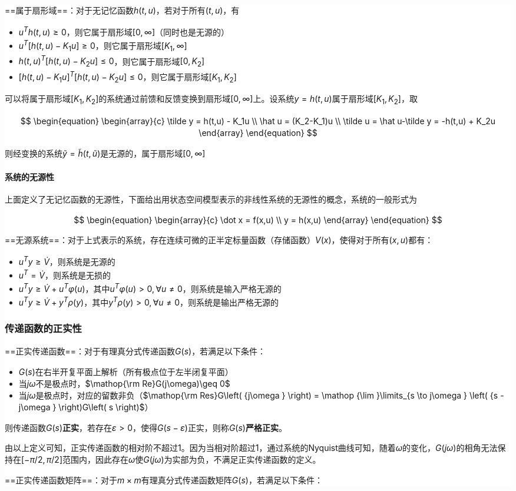 ==属于扇形域==：对于无记忆函数$h(t,u)$，若对于所有$(t,u)$，有

- $u^Th(t,u)\geq 0$，则它属于扇形域$[0, \infty]$（同时也是无源的）
- $u^T[h(t,u)-K_1u]\geq 0$，则它属于扇形域$[K_1, \infty]$
- $h(t,u)^T[h(t,u)-K_2u]\leq 0$，则它属于扇形域$[0, K_2]$
- $[h(t,u)-K_1u]^T[h(t,u)-K_2u]\leq 0$，则它属于扇形域$[K_1, K_2]$

可以将属于扇形域$[K_1, K_2]$的系统通过前馈和反馈变换到扇形域$[0, \infty]$上。设系统$y=h(t,u)$属于扇形域$[K_1, K_2]$，取

$$
\begin{equation}
    \begin{array}{c}
        \tilde y = h(t,u) - K_1u \\
        \hat u = (K_2-K_1)u \\
        \tilde u = \hat u-\tilde y = -h(t,u) + K_2u
    \end{array}
\end{equation}
$$

则经变换的系统$\tilde y = \tilde h(t,\tilde u)$是无源的，属于扇形域$[0, \infty]$

#### 系统的无源性

上面定义了无记忆函数的无源性，下面给出用状态空间模型表示的非线性系统的无源性的概念，系统的一般形式为

$$
\begin{equation}
    \begin{array}{c}
    \dot x = f(x,u) \\
    y = h(x,u)
    \end{array}
\end{equation}
$$

==无源系统==：对于上式表示的系统，存在连续可微的正半定标量函数（存储函数）$V(x)$，使得对于所有$(x,u)$都有：

- $u^Ty \geq \dot V$，则系统是无源的
- $u^T = \dot V$，则系统是无损的
- $u^T y \geq \dot V + u^T\varphi(u)$，其中$u^T\varphi(u)>0, \forall u\neq 0$，则系统是输入严格无源的
- $u^T y \geq \dot V + y^T\rho(y)$，其中$y^T\rho(y)>0, \forall u\neq 0$，则系统是输出严格无源的

### 传递函数的正实性

==正实传递函数==：对于有理真分式传递函数$G(s)$，若满足以下条件：

- $G(s)$在右半开复平面上解析（所有极点位于左半闭复平面）
- 当$j\omega$不是极点时，$\mathop{\rm Re}G(j\omega)\geq 0$
- 当$j\omega$是极点时，对应的留数非负（$\mathop{\rm Res}G\left( {j\omega } \right) = \mathop {\lim }\limits_{s \to j\omega } \left( {s - j\omega } \right)G\left( s \right)$）

则传递函数$G(s)$**正实**，若存在$\varepsilon>0$，使得$G(s-\varepsilon)$正实，则称$G(s)$**严格正实**。

由以上定义可知，正实传递函数的相对阶不超过1。因为当相对阶超过1，通过系统的Nyquist曲线可知，随着$\omega$的变化，$G(j\omega)$的相角无法保持在$[-\pi/2, \pi/2]$范围内，因此存在$\omega$使$G(j\omega)$为实部为负，不满足正实传递函数的定义。


==正实传递函数矩阵==：对于$m\times m$有理真分式传递函数矩阵$G(s)$，若满足以下条件：
